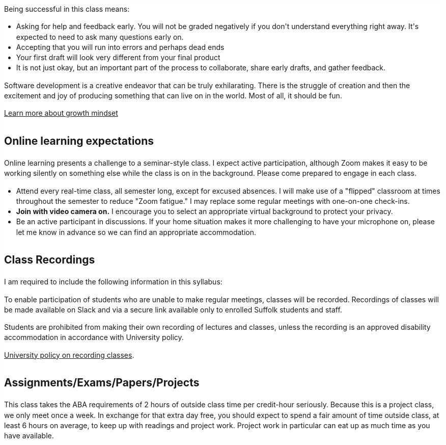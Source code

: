 Being successful in this class means:

* Asking for help and feedback early. You will not be graded negatively if you
  don't understand everything right away. It's expected to need to ask many
  questions early on.
* Accepting that you will run into errors and perhaps dead ends
* Your first draft will look very different from your final product
* It is not just okay, but an important part of the process to collaborate,
  share early drafts, and gather feedback.

Software development is a creative endeavor that can be truly exhilarating.
There is the struggle of creation and then the excitement and joy of producing
something that can live on in the world. Most of all, it should be fun.

[Learn more about growth
mindset](https://abaforlawstudents.com/2017/09/12/growth-mindset-law-school-success/)

## Online learning expectations

Online learning presents a challenge to a seminar-style class. I expect active
participation, although Zoom makes it easy to be working silently on something
else while the class is on in the background. Please come prepared to engage in
each class.

* Attend every real-time class, all semester long, except for excused absences.
  I will make use of a "flipped" classroom at times throughout the semester to
  reduce "Zoom fatigue." I may replace some regular meetings with one-on-one
  check-ins.
* **Join with video camera on.** I encourage you to select an appropriate virtual
  background to protect your privacy.
* Be an active participant in discussions. If your home situation makes it more
  challenging to have your microphone on, please let me know in advance so we
  can find an appropriate accommodation.
  
## Class Recordings

I am required to include the following information in this syllabus:

To enable participation of students who are unable to make regular meetings,
classes will be recorded. Recordings of classes will be made available on Slack
and via a secure link available only to enrolled Suffolk students and staff.

Students are prohibited from making their own recording
of lectures and classes, unless the recording is an approved disability
accommodation in accordance with University policy.

[University policy on recording
classes](https://www.suffolk.edu/about/president-leadership/provost/temporary-class-recording-policy).

## Assignments/Exams/Papers/Projects

This class takes the ABA requirements of 2 hours of outside class time per
credit-hour seriously. Because this is a project class, we only meet once a
week. In exchange for that extra day free, you should expect to spend a fair
amount of time outside class, at least 6 hours on average, to keep up with
readings and project work. Project work in particular can eat up as much time as
you have available.
